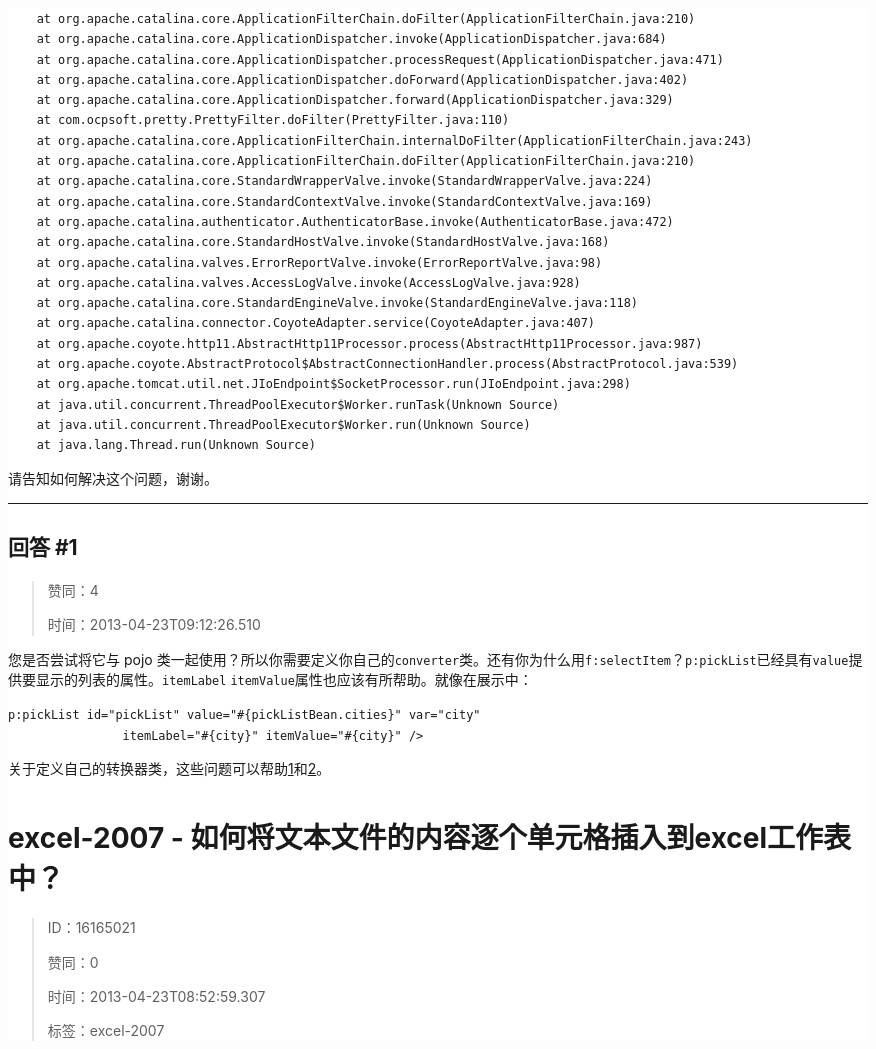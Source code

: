 ```
    at org.apache.catalina.core.ApplicationFilterChain.doFilter(ApplicationFilterChain.java:210)
    at org.apache.catalina.core.ApplicationDispatcher.invoke(ApplicationDispatcher.java:684)
    at org.apache.catalina.core.ApplicationDispatcher.processRequest(ApplicationDispatcher.java:471)
    at org.apache.catalina.core.ApplicationDispatcher.doForward(ApplicationDispatcher.java:402)
    at org.apache.catalina.core.ApplicationDispatcher.forward(ApplicationDispatcher.java:329)
    at com.ocpsoft.pretty.PrettyFilter.doFilter(PrettyFilter.java:110)
    at org.apache.catalina.core.ApplicationFilterChain.internalDoFilter(ApplicationFilterChain.java:243)
    at org.apache.catalina.core.ApplicationFilterChain.doFilter(ApplicationFilterChain.java:210)
    at org.apache.catalina.core.StandardWrapperValve.invoke(StandardWrapperValve.java:224)
    at org.apache.catalina.core.StandardContextValve.invoke(StandardContextValve.java:169)
    at org.apache.catalina.authenticator.AuthenticatorBase.invoke(AuthenticatorBase.java:472)
    at org.apache.catalina.core.StandardHostValve.invoke(StandardHostValve.java:168)
    at org.apache.catalina.valves.ErrorReportValve.invoke(ErrorReportValve.java:98)
    at org.apache.catalina.valves.AccessLogValve.invoke(AccessLogValve.java:928)
    at org.apache.catalina.core.StandardEngineValve.invoke(StandardEngineValve.java:118)
    at org.apache.catalina.connector.CoyoteAdapter.service(CoyoteAdapter.java:407)
    at org.apache.coyote.http11.AbstractHttp11Processor.process(AbstractHttp11Processor.java:987)
    at org.apache.coyote.AbstractProtocol$AbstractConnectionHandler.process(AbstractProtocol.java:539)
    at org.apache.tomcat.util.net.JIoEndpoint$SocketProcessor.run(JIoEndpoint.java:298)
    at java.util.concurrent.ThreadPoolExecutor$Worker.runTask(Unknown Source)
    at java.util.concurrent.ThreadPoolExecutor$Worker.run(Unknown Source)
    at java.lang.Thread.run(Unknown Source) 
```

请告知如何解决这个问题，谢谢。

* * *

## 回答 #1

> 赞同：4
> 
> 时间：2013-04-23T09:12:26.510

您是否尝试将它与 pojo 类一起使用？所以你需要定义你自己的`converter`类。还有你为什么用`f:selectItem`？`p:pickList`已经具有`value`提供要显示的列表的属性。`itemLabel` `itemValue`属性也应该有所帮助。就像在展示中：

```
p:pickList id="pickList" value="#{pickListBean.cities}" var="city" 
                itemLabel="#{city}" itemValue="#{city}" /> 
```

关于定义自己的转换器类，这些问题可以帮助[1](https://stackoverflow.com/questions/3621251/how-to-write-a-custom-converter-when-working-with-primefaces-components-that-co)和[2](https://stackoverflow.com/questions/7058667/converter-in-primefaces-picklist)。

# excel-2007 - 如何将文本文件的内容逐个单元格插入到excel工作表中？

> ID：16165021
> 
> 赞同：0
> 
> 时间：2013-04-23T08:52:59.307
> 
> 标签：excel-2007
